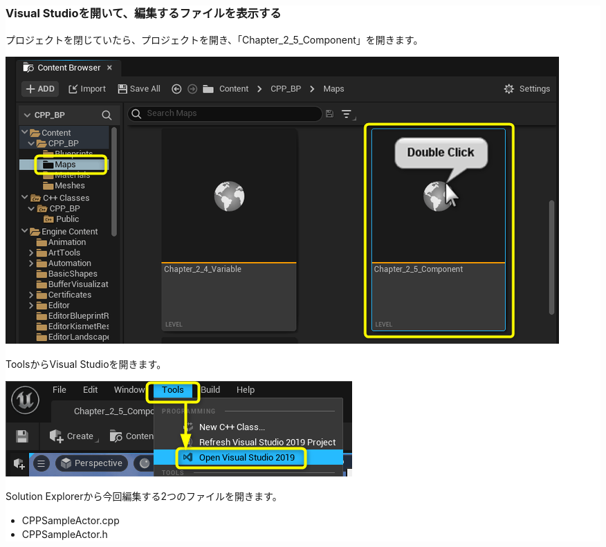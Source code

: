 ### Visual Studioを開いて、編集するファイルを表示する

プロジェクトを閉じていたら、プロジェクトを開き、「Chapter_2_5_Component」を開きます。

![](/images/books/ue5_starter_cpp_and_bp_001/chap_02_cpp-component/2022-01-27-11-14-47.png)

ToolsからVisual Studioを開きます。

![](/images/books/ue5_starter_cpp_and_bp_001/chap_02_cpp-component/2022-01-27-11-15-07.png)

Solution Explorerから今回編集する2つのファイルを開きます。

- CPPSampleActor.cpp
- CPPSampleActor.h
